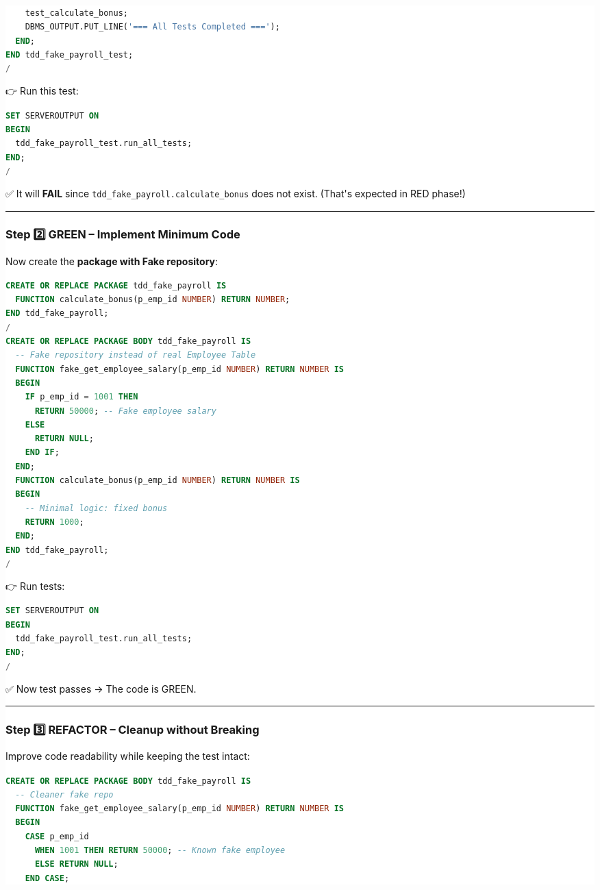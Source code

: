 ```sql
    test_calculate_bonus;
    DBMS_OUTPUT.PUT_LINE('=== All Tests Completed ===');
  END;
END tdd_fake_payroll_test;
/
```
👉 Run this test:
```sql
SET SERVEROUTPUT ON
BEGIN
  tdd_fake_payroll_test.run_all_tests;
END;
/
```
✅ It will **FAIL** since `tdd_fake_payroll.calculate_bonus` does not exist.
(That's expected in RED phase!)
***
### Step 2️⃣ GREEN – Implement Minimum Code
Now create the **package with Fake repository**:
```sql
CREATE OR REPLACE PACKAGE tdd_fake_payroll IS
  FUNCTION calculate_bonus(p_emp_id NUMBER) RETURN NUMBER;
END tdd_fake_payroll;
/
CREATE OR REPLACE PACKAGE BODY tdd_fake_payroll IS
  -- Fake repository instead of real Employee Table
  FUNCTION fake_get_employee_salary(p_emp_id NUMBER) RETURN NUMBER IS
  BEGIN
    IF p_emp_id = 1001 THEN
      RETURN 50000; -- Fake employee salary
    ELSE
      RETURN NULL;
    END IF;
  END;
  FUNCTION calculate_bonus(p_emp_id NUMBER) RETURN NUMBER IS
  BEGIN
    -- Minimal logic: fixed bonus
    RETURN 1000;
  END;
END tdd_fake_payroll;
/
```
👉 Run tests:
```sql
SET SERVEROUTPUT ON
BEGIN
  tdd_fake_payroll_test.run_all_tests;
END;
/
```
✅ Now test passes → The code is GREEN.
***
### Step 3️⃣ REFACTOR – Cleanup without Breaking
Improve code readability while keeping the test intact:
```sql
CREATE OR REPLACE PACKAGE BODY tdd_fake_payroll IS
  -- Cleaner fake repo
  FUNCTION fake_get_employee_salary(p_emp_id NUMBER) RETURN NUMBER IS
  BEGIN
    CASE p_emp_id
      WHEN 1001 THEN RETURN 50000; -- Known fake employee
      ELSE RETURN NULL;
    END CASE;
```